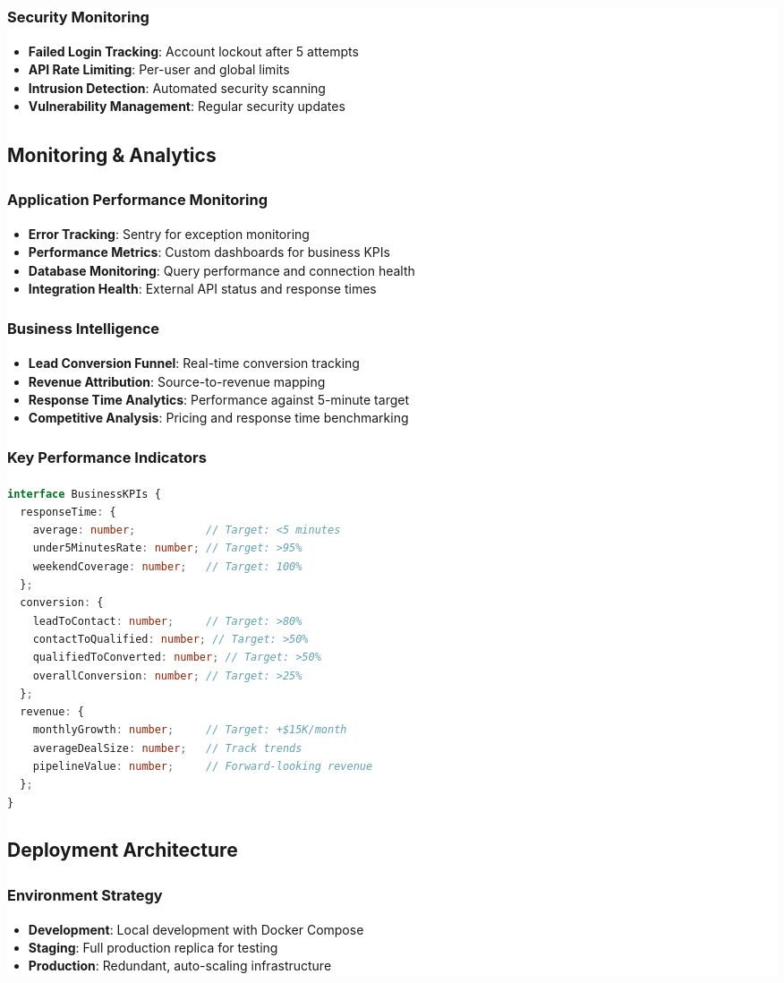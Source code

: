 ### Security Monitoring
- **Failed Login Tracking**: Account lockout after 5 attempts
- **API Rate Limiting**: Per-user and global limits
- **Intrusion Detection**: Automated security scanning
- **Vulnerability Management**: Regular security updates

## Monitoring & Analytics

### Application Performance Monitoring
- **Error Tracking**: Sentry for exception monitoring
- **Performance Metrics**: Custom dashboards for business KPIs
- **Database Monitoring**: Query performance and connection health
- **Integration Health**: External API status and response times

### Business Intelligence
- **Lead Conversion Funnel**: Real-time conversion tracking
- **Revenue Attribution**: Source-to-revenue mapping
- **Response Time Analytics**: Performance against 5-minute target
- **Competitive Analysis**: Pricing and response time benchmarking

### Key Performance Indicators
```typescript
interface BusinessKPIs {
  responseTime: {
    average: number;           // Target: <5 minutes
    under5MinutesRate: number; // Target: >95%
    weekendCoverage: number;   // Target: 100%
  };
  conversion: {
    leadToContact: number;     // Target: >80%
    contactToQualified: number; // Target: >50%
    qualifiedToConverted: number; // Target: >50%
    overallConversion: number; // Target: >25%
  };
  revenue: {
    monthlyGrowth: number;     // Target: +$15K/month
    averageDealSize: number;   // Track trends
    pipelineValue: number;     // Forward-looking revenue
  };
}
```

## Deployment Architecture

### Environment Strategy
- **Development**: Local development with Docker Compose
- **Staging**: Full production replica for testing
- **Production**: Redundant, auto-scaling infrastructure
